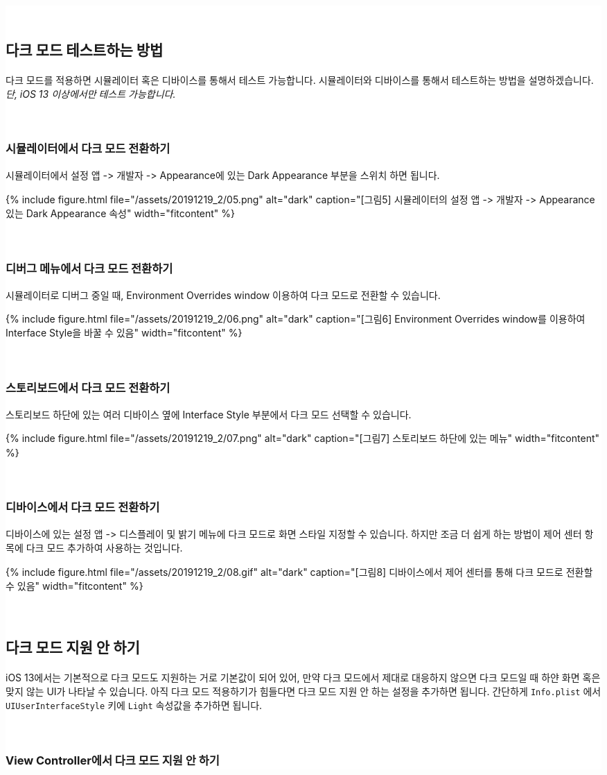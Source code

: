 <br />

## 다크 모드 테스트하는 방법

다크 모드를 적용하면 시뮬레이터 혹은 디바이스를 통해서 테스트 가능합니다. 시뮬레이터와 디바이스를 통해서 테스트하는 방법을 설명하겠습니다. *단, iOS 13 이상에서만 테스트 가능합니다.*

<br />

### 시뮬레이터에서 다크 모드 전환하기

시뮬레이터에서 설정 앱 -> 개발자 -> Appearance에 있는 Dark Appearance 부분을 스위치 하면 됩니다.

{% include figure.html file="/assets/20191219_2/05.png" alt="dark" caption="[그림5] 시뮬레이터의 설정 앱 -> 개발자 -> Appearance 있는 Dark Appearance 속성" width="fitcontent" %}

<br />

### 디버그 메뉴에서 다크 모드 전환하기

시뮬레이터로 디버그 중일 때, Environment Overrides window 이용하여 다크 모드로 전환할 수 있습니다.

{% include figure.html file="/assets/20191219_2/06.png" alt="dark" caption="[그림6] Environment Overrides window를 이용하여 Interface Style을 바꿀 수 있음" width="fitcontent" %}

<br />

### 스토리보드에서 다크 모드 전환하기

스토리보드 하단에 있는 여러 디바이스 옆에 Interface Style 부분에서 다크 모드 선택할 수 있습니다.

{% include figure.html file="/assets/20191219_2/07.png" alt="dark" caption="[그림7] 스토리보드 하단에 있는 메뉴" width="fitcontent" %}

<br />

### 디바이스에서 다크 모드 전환하기

디바이스에 있는 설정 앱 -> 디스플레이 및 밝기 메뉴에 다크 모드로 화면 스타일 지정할 수 있습니다. 하지만 조금 더 쉽게 하는 방법이 제어 센터 항목에 다크 모드 추가하여 사용하는 것입니다.

{% include figure.html file="/assets/20191219_2/08.gif" alt="dark" caption="[그림8] 디바이스에서 제어 센터를 통해 다크 모드로 전환할 수 있음" width="fitcontent" %}

<br />

## 다크 모드 지원 안 하기

iOS 13에서는 기본적으로 다크 모드도 지원하는 거로 기본값이 되어 있어, 만약 다크 모드에서 제대로 대응하지 않으면 다크 모드일 때 하얀 화면 혹은 맞지 않는 UI가 나타날 수 있습니다. 아직 다크 모드 적용하기가 힘들다면 다크 모드 지원 안 하는 설정을 추가하면 됩니다. 간단하게 `Info.plist` 에서 `UIUserInterfaceStyle` 키에 `Light` 속성값을 추가하면 됩니다.

<br />

### View Controller에서 다크 모드 지원 안 하기
